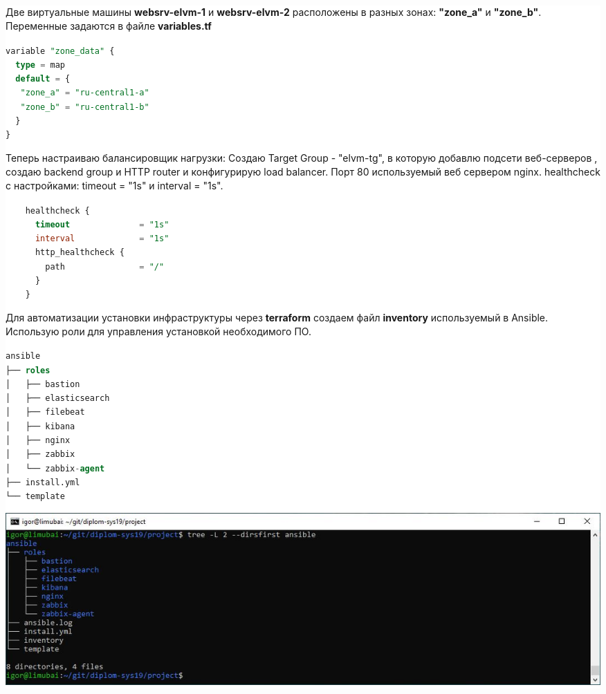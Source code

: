 Две виртуальные машины **websrv-elvm-1** и **websrv-elvm-2** расположены в разных зонах: **"zone_a"** и **"zone_b"**. Переменные задаются в файле **variables.tf**

```sql
variable "zone_data" {
  type = map
  default = {
   "zone_a" = "ru-central1-a"
   "zone_b" = "ru-central1-b"
  }
}
```

Теперь настраиваю балансировщик нагрузки: Создаю Target Group - "elvm-tg", в которую добавлю подсети веб-серверов , создаю backend group и HTTP router и конфигурирую load balancer. Порт 80 используемый веб сервером nginx. healthcheck c настройками:  timeout = "1s" и interval = "1s".

```sql
    healthcheck {
      timeout              = "1s"
      interval             = "1s"
      http_healthcheck {
        path               = "/"
      }
    }

```

Для автоматизации установки инфраструктуры через **terraform** создаем файл **inventory** используемый в Ansible.  
Использую роли для управления установкой необходимого ПО.

```sql
ansible
├── roles
│   ├── bastion
│   ├── elasticsearch
│   ├── filebeat
│   ├── kibana
│   ├── nginx
│   ├── zabbix
│   └── zabbix-agent
├── install.yml
└── template
```


![tree-ansible-roles-L2.JPG](https://github.com/elekpow/diplom-sys19/blob/main/images/tree-ansible-roles-L2.JPG)
